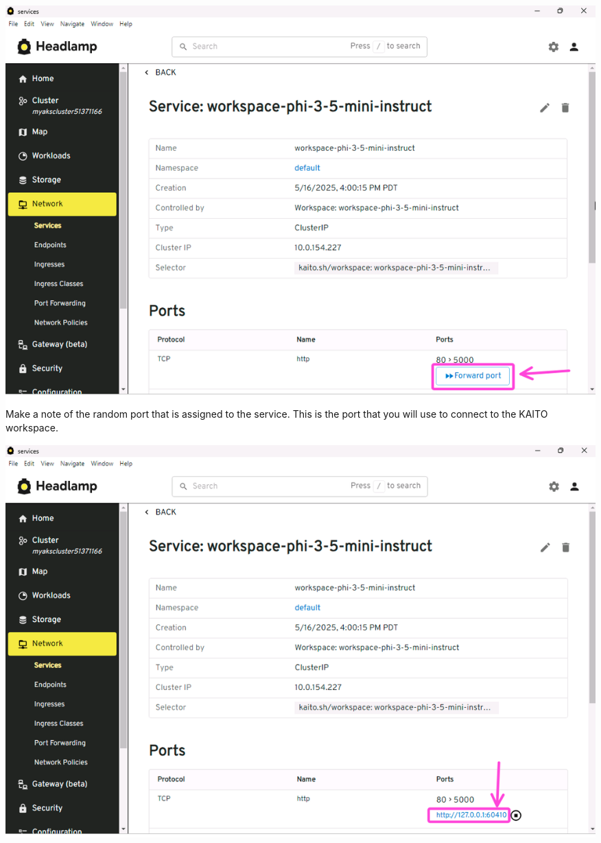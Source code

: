 ![workspace service](./assets/kaito/headlamp-port-forward.png)

Make a note of the random port that is assigned to the service. This is the port that you will use to connect to the KAITO workspace.

![Port forward service](./assets/kaito/headlamp-port-forwarded.png)
